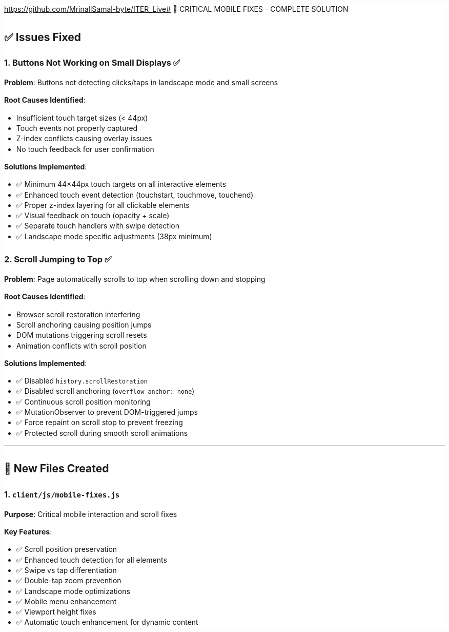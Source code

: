 https://github.com/MrinallSamal-byte/ITER_Live# 🔧 CRITICAL MOBILE FIXES - COMPLETE SOLUTION

## ✅ Issues Fixed

### 1. **Buttons Not Working on Small Displays** ✅
**Problem**: Buttons not detecting clicks/taps in landscape mode and small screens

**Root Causes Identified**:
- Insufficient touch target sizes (< 44px)
- Touch events not properly captured
- Z-index conflicts causing overlay issues
- No touch feedback for user confirmation

**Solutions Implemented**:
- ✅ Minimum 44×44px touch targets on all interactive elements
- ✅ Enhanced touch event detection (touchstart, touchmove, touchend)
- ✅ Proper z-index layering for all clickable elements
- ✅ Visual feedback on touch (opacity + scale)
- ✅ Separate touch handlers with swipe detection
- ✅ Landscape mode specific adjustments (38px minimum)

### 2. **Scroll Jumping to Top** ✅
**Problem**: Page automatically scrolls to top when scrolling down and stopping

**Root Causes Identified**:
- Browser scroll restoration interfering
- Scroll anchoring causing position jumps
- DOM mutations triggering scroll resets
- Animation conflicts with scroll position

**Solutions Implemented**:
- ✅ Disabled `history.scrollRestoration` 
- ✅ Disabled scroll anchoring (`overflow-anchor: none`)
- ✅ Continuous scroll position monitoring
- ✅ MutationObserver to prevent DOM-triggered jumps
- ✅ Force repaint on scroll stop to prevent freezing
- ✅ Protected scroll during smooth scroll animations

---

## 📁 New Files Created

### 1. `client/js/mobile-fixes.js`
**Purpose**: Critical mobile interaction and scroll fixes

**Key Features**:
- ✅ Scroll position preservation
- ✅ Enhanced touch detection for all elements
- ✅ Swipe vs tap differentiation
- ✅ Double-tap zoom prevention
- ✅ Landscape mode optimizations
- ✅ Mobile menu enhancement
- ✅ Viewport height fixes
- ✅ Automatic touch enhancement for dynamic content

